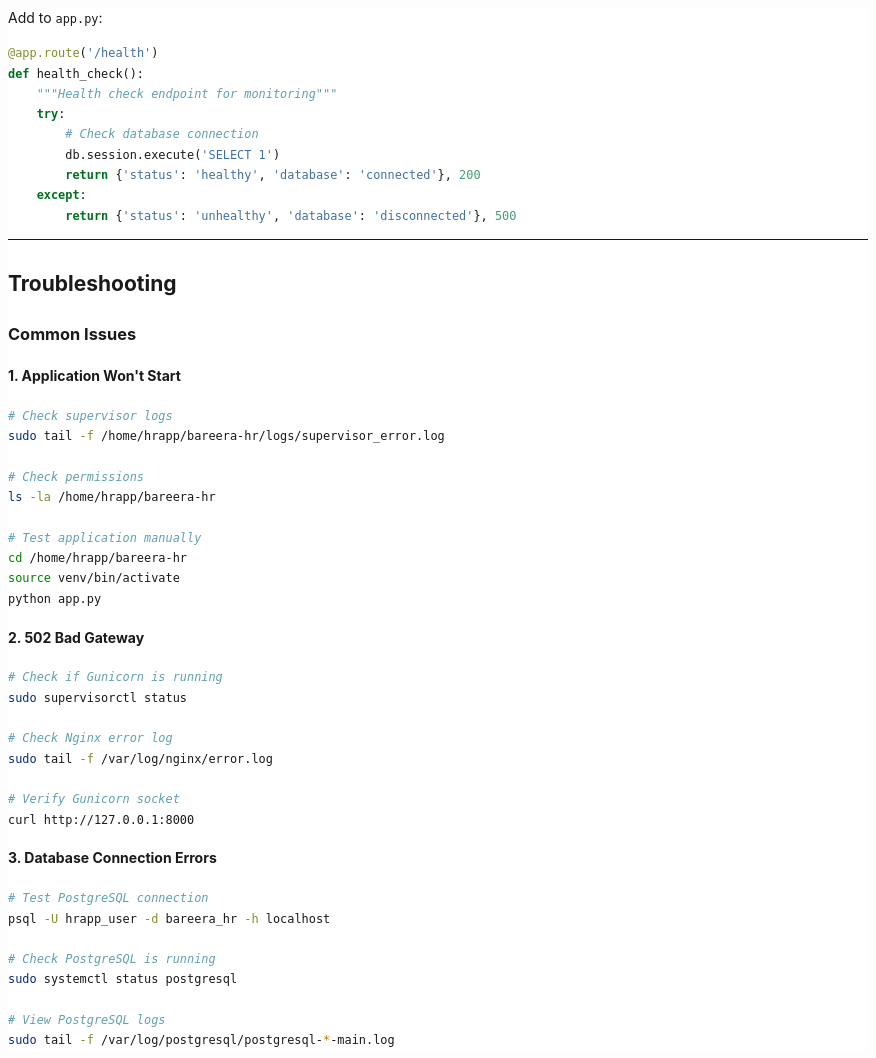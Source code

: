 Add to `app.py`:

```python
@app.route('/health')
def health_check():
    """Health check endpoint for monitoring"""
    try:
        # Check database connection
        db.session.execute('SELECT 1')
        return {'status': 'healthy', 'database': 'connected'}, 200
    except:
        return {'status': 'unhealthy', 'database': 'disconnected'}, 500
```

---

## Troubleshooting

### Common Issues

#### 1. Application Won't Start

```bash
# Check supervisor logs
sudo tail -f /home/hrapp/bareera-hr/logs/supervisor_error.log

# Check permissions
ls -la /home/hrapp/bareera-hr

# Test application manually
cd /home/hrapp/bareera-hr
source venv/bin/activate
python app.py
```

#### 2. 502 Bad Gateway

```bash
# Check if Gunicorn is running
sudo supervisorctl status

# Check Nginx error log
sudo tail -f /var/log/nginx/error.log

# Verify Gunicorn socket
curl http://127.0.0.1:8000
```

#### 3. Database Connection Errors

```bash
# Test PostgreSQL connection
psql -U hrapp_user -d bareera_hr -h localhost

# Check PostgreSQL is running
sudo systemctl status postgresql

# View PostgreSQL logs
sudo tail -f /var/log/postgresql/postgresql-*-main.log
```
